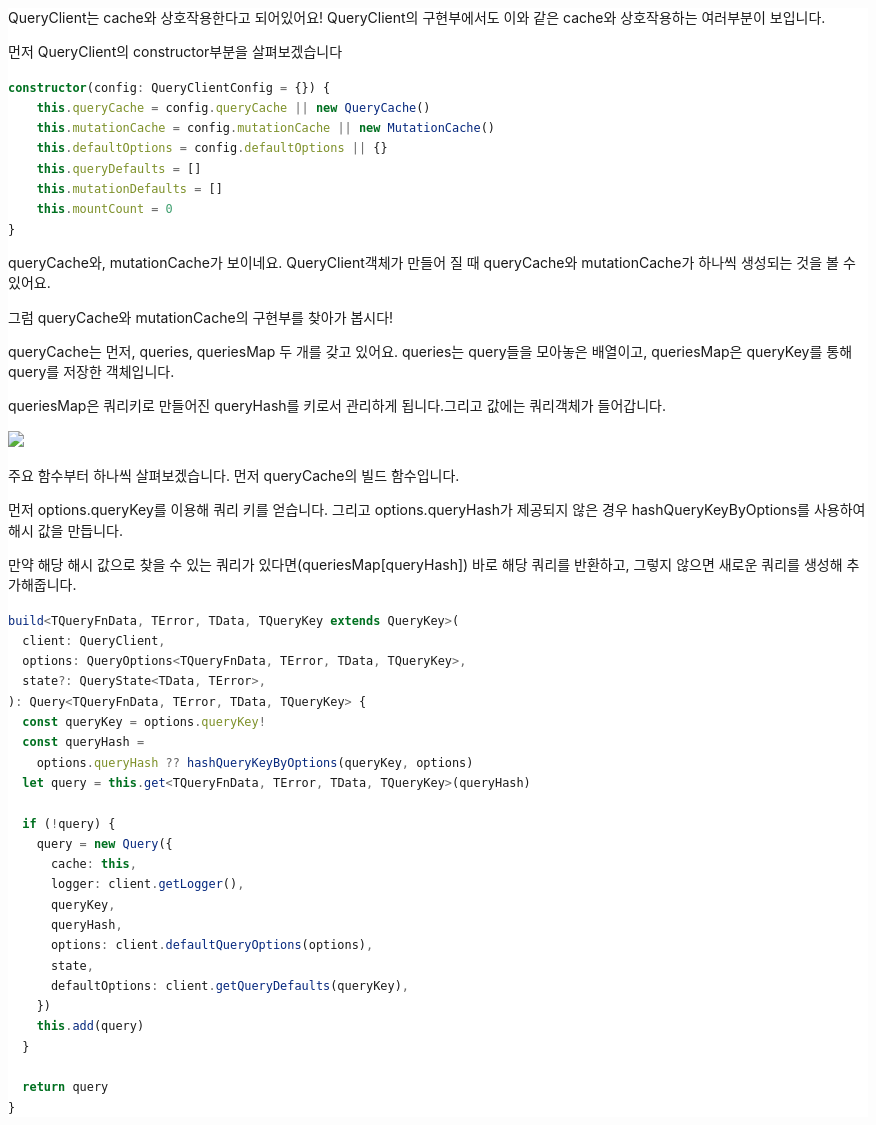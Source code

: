 QueryClient는 cache와 상호작용한다고 되어있어요! QueryClient의 구현부에서도 이와 같은 cache와 상호작용하는 여러부분이 보입니다.

먼저 QueryClient의 constructor부분을 살펴보겠습니다

```ts
constructor(config: QueryClientConfig = {}) {
    this.queryCache = config.queryCache || new QueryCache()
    this.mutationCache = config.mutationCache || new MutationCache()
    this.defaultOptions = config.defaultOptions || {}
    this.queryDefaults = []
    this.mutationDefaults = []
    this.mountCount = 0
}
```

queryCache와, mutationCache가 보이네요. QueryClient객체가 만들어 질 때 queryCache와 mutationCache가 하나씩 생성되는 것을 볼 수 있어요.

그럼 queryCache와 mutationCache의 구현부를 찾아가 봅시다!

queryCache는 먼저, queries, queriesMap 두 개를 갖고 있어요. queries는 query들을 모아놓은 배열이고, queriesMap은 queryKey를 통해 query를 저장한 객체입니다.

queriesMap은 쿼리키로 만들어진 queryHash를 키로서 관리하게 됩니다.그리고 값에는 쿼리객체가 들어갑니다.

![](https://velog.velcdn.com/images/bnb8419/post/39d7389f-51ca-4669-9561-5db605deb88c/image.png)

주요 함수부터 하나씩 살펴보겠습니다. 먼저 queryCache의 빌드 함수입니다.

먼저 options.queryKey를 이용해 쿼리 키를 얻습니다. 그리고 options.queryHash가 제공되지 않은 경우 hashQueryKeyByOptions를 사용하여 해시 값을 만듭니다.

만약 해당 해시 값으로 찾을 수 있는 쿼리가 있다면(queriesMap[queryHash]) 바로 해당 쿼리를 반환하고, 그렇지 않으면 새로운 쿼리를 생성해 추가해줍니다.

```ts
build<TQueryFnData, TError, TData, TQueryKey extends QueryKey>(
  client: QueryClient,
  options: QueryOptions<TQueryFnData, TError, TData, TQueryKey>,
  state?: QueryState<TData, TError>,
): Query<TQueryFnData, TError, TData, TQueryKey> {
  const queryKey = options.queryKey!
  const queryHash =
    options.queryHash ?? hashQueryKeyByOptions(queryKey, options)
  let query = this.get<TQueryFnData, TError, TData, TQueryKey>(queryHash)

  if (!query) {
    query = new Query({
      cache: this,
      logger: client.getLogger(),
      queryKey,
      queryHash,
      options: client.defaultQueryOptions(options),
      state,
      defaultOptions: client.getQueryDefaults(queryKey),
    })
    this.add(query)
  }

  return query
}
```
